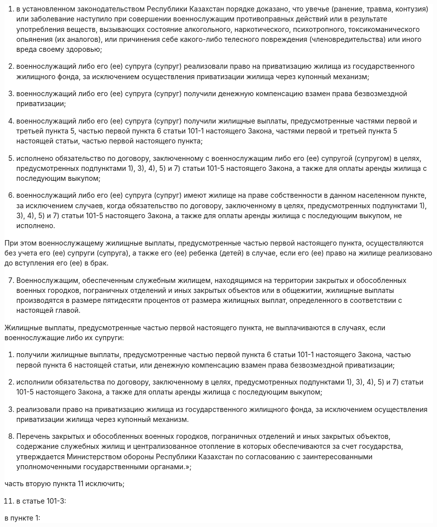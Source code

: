 1) в установленном законодательством Республики Казахстан порядке доказано, что увечье (ранение, травма, контузия) или заболевание наступило при совершении военнослужащим противоправных действий или в результате употребления веществ, вызывающих состояние алкогольного, наркотического, психотропного, токсикоманического опьянения  (их аналогов), или причинения себе какого-либо телесного повреждения (членовредительства) или иного вреда своему здоровью;

2) военнослужащий либо его (ее) супруга (супруг) реализовали право на приватизацию жилища из государственного жилищного фонда,  за исключением осуществления приватизации жилища через купонный механизм;

3) военнослужащий либо его (ее) супруга (супруг) получили денежную компенсацию взамен права безвозмездной приватизации;

4) военнослужащий либо его (ее) супруга (супруг) получили жилищные выплаты, предусмотренные частями первой и третьей пункта 5, частью первой пункта 6 статьи 101-1 настоящего Закона, частями первой и третьей пункта 5 настоящей статьи, частью первой настоящего пункта;

5) исполнено обязательство по договору, заключенному с военнослужащим либо его (ее) супругой (супругом) в целях, предусмотренных подпунктами 1), 3), 4), 5) и 7) статьи 101-5 настоящего Закона, а также для оплаты аренды жилища с последующим выкупом;

6) военнослужащий либо его (ее) супруга (супруг) имеют жилище на праве собственности в данном населенном пункте, за исключением случаев, когда обязательство по договору, заключенному в целях, предусмотренных подпунктами 1), 3), 4), 5) и 7) статьи 101-5 настоящего Закона, а также для оплаты аренды жилища с последующим выкупом, не исполнено.

При этом военнослужащему жилищные выплаты, предусмотренные частью первой настоящего пункта, осуществляются без учета его (ее) супруги (супруга), а также его (ее) ребенка (детей) в случае, если его (ее) право на жилище реализовано до вступления его (ее) в брак.

7. Военнослужащим, обеспеченным служебным жилищем, находящимся на территории закрытых и обособленных военных городков, пограничных отделений и иных закрытых объектов или в общежитии, жилищные выплаты производятся в размере пятидесяти процентов от размера жилищных выплат, определенного в соответствии с настоящей главой.

Жилищные выплаты, предусмотренные частью первой настоящего пункта, не выплачиваются в случаях, если военнослужащие либо их супруги:

1) получили жилищные выплаты, предусмотренные частью первой пункта 6 статьи 101-1 настоящего Закона, частью первой пункта 6 настоящей статьи, или денежную компенсацию взамен права безвозмездной приватизации;

2) исполнили обязательства по договору, заключенному в целях, предусмотренных подпунктами 1), 3), 4), 5) и 7) статьи 101-5 настоящего Закона, а также для оплаты аренды жилища с последующим выкупом;

3) реализовали право на приватизацию жилища из государственного жилищного фонда, за исключением осуществления приватизации жилища через купонный механизм.

8. Перечень закрытых и обособленных военных городков, пограничных отделений и иных закрытых объектов, содержание служебных жилищ и централизованное отопление в которых обеспечиваются за счет государства, утверждается Министерством обороны Республики Казахстан по согласованию с заинтересованными уполномоченными государственными органами.»;

часть вторую пункта 11 исключить;

11) в статье 101-3:

в пункте 1:
